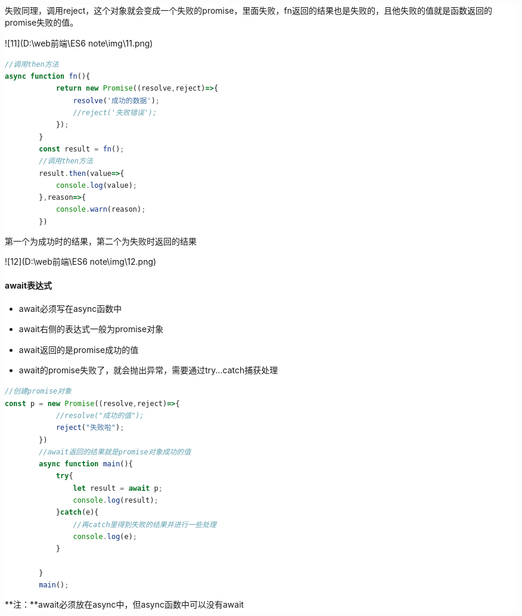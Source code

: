 失败同理，调用reject，这个对象就会变成一个失败的promise，里面失败，fn返回的结果也是失败的，且他失败的值就是函数返回的promise失败的值。

![11](D:\web前端\ES6 note\img\11.png)

``` js
//调用then方法
async function fn(){
			return new Promise((resolve,reject)=>{
				resolve('成功的数据');
				//reject('失败错误');
			});
		}
		const result = fn();
		//调用then方法
		result.then(value=>{
			console.log(value);
		},reason=>{
			console.warn(reason);
		})
```

第一个为成功时的结果，第二个为失败时返回的结果

![12](D:\web前端\ES6 note\img\12.png)

#### await表达式

- await必须写在async函数中

- await右侧的表达式一般为promise对象
- await返回的是promise成功的值
- await的promise失败了，就会抛出异常，需要通过try...catch捕获处理

```js
//创建promise对象	
const p = new Promise((resolve,reject)=>{
			//resolve("成功的值");
			reject("失败啦");
		})
		//await返回的结果就是promise对象成功的值
		async function main(){
			try{
				let result = await p;
				console.log(result);
			}catch(e){
				//再catch里得到失败的结果并进行一些处理
				console.log(e);	
			}
			
		}
		main();
```

**注：**await必须放在async中，但async函数中可以没有await
